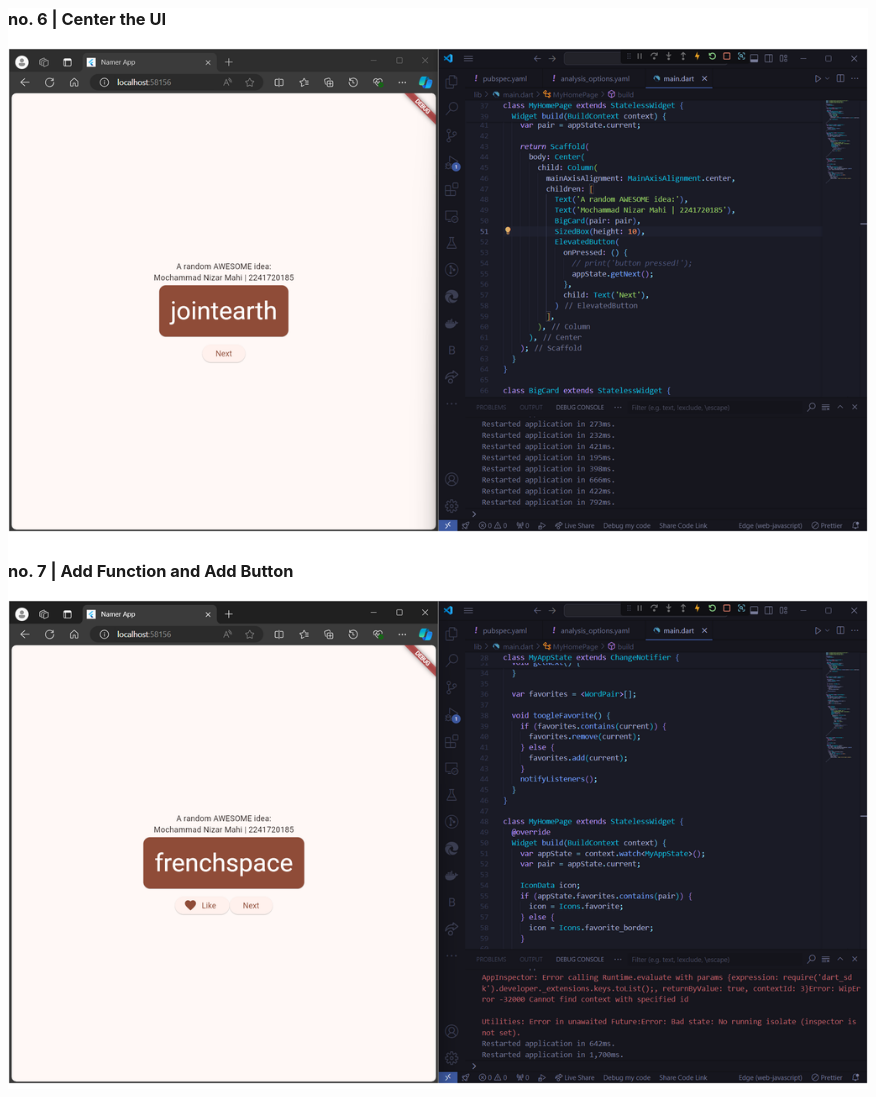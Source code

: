 ### no. 6 | Center the UI

![TL6](assets/TL6.png)

### no. 7 | Add Function and Add Button

![TL7](assets/TL7.png)
